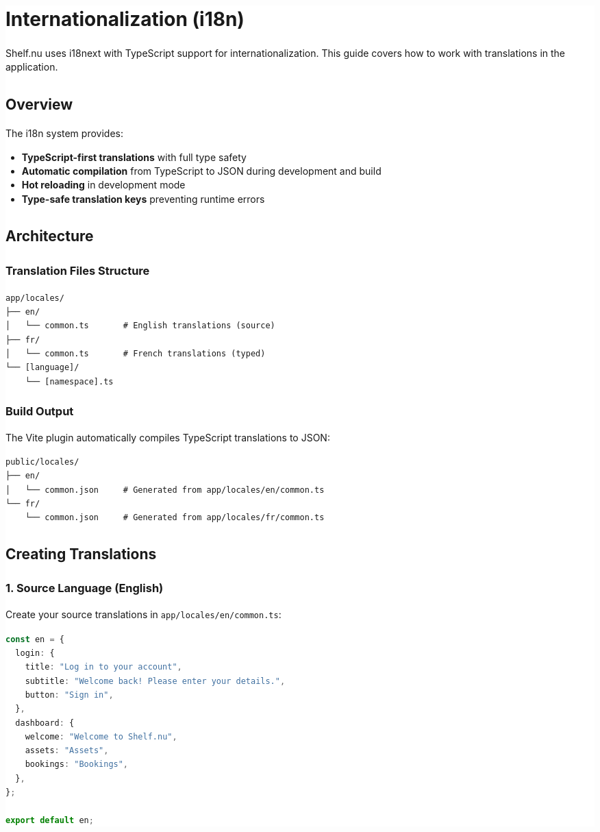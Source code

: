 # Internationalization (i18n)

Shelf.nu uses i18next with TypeScript support for internationalization. This guide covers how to work with translations in the application.

## Overview

The i18n system provides:
- **TypeScript-first translations** with full type safety
- **Automatic compilation** from TypeScript to JSON during development and build
- **Hot reloading** in development mode
- **Type-safe translation keys** preventing runtime errors

## Architecture

### Translation Files Structure

```
app/locales/
├── en/
│   └── common.ts       # English translations (source)
├── fr/
│   └── common.ts       # French translations (typed)
└── [language]/
    └── [namespace].ts
```

### Build Output

The Vite plugin automatically compiles TypeScript translations to JSON:

```
public/locales/
├── en/
│   └── common.json     # Generated from app/locales/en/common.ts
└── fr/
    └── common.json     # Generated from app/locales/fr/common.ts
```

## Creating Translations

### 1. Source Language (English)

Create your source translations in `app/locales/en/common.ts`:

```typescript
const en = {
  login: {
    title: "Log in to your account",
    subtitle: "Welcome back! Please enter your details.",
    button: "Sign in",
  },
  dashboard: {
    welcome: "Welcome to Shelf.nu",
    assets: "Assets",
    bookings: "Bookings",
  },
};

export default en;
```
